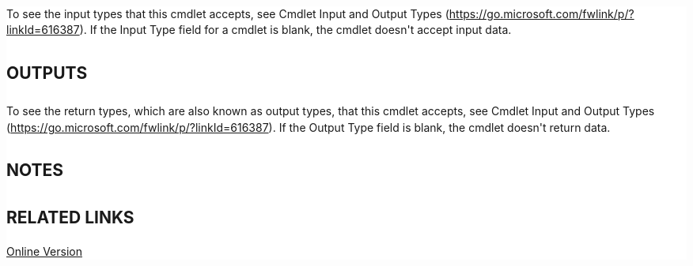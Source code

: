 ###  
To see the input types that this cmdlet accepts, see Cmdlet Input and Output Types (https://go.microsoft.com/fwlink/p/?linkId=616387). If the Input Type field for a cmdlet is blank, the cmdlet doesn't accept input data.

## OUTPUTS

###  
To see the return types, which are also known as output types, that this cmdlet accepts, see Cmdlet Input and Output Types (https://go.microsoft.com/fwlink/p/?linkId=616387). If the Output Type field is blank, the cmdlet doesn't return data.

## NOTES

## RELATED LINKS

[Online Version](https://technet.microsoft.com/library/2f884fb1-2b00-428c-994a-66b8d82deea4.aspx)
